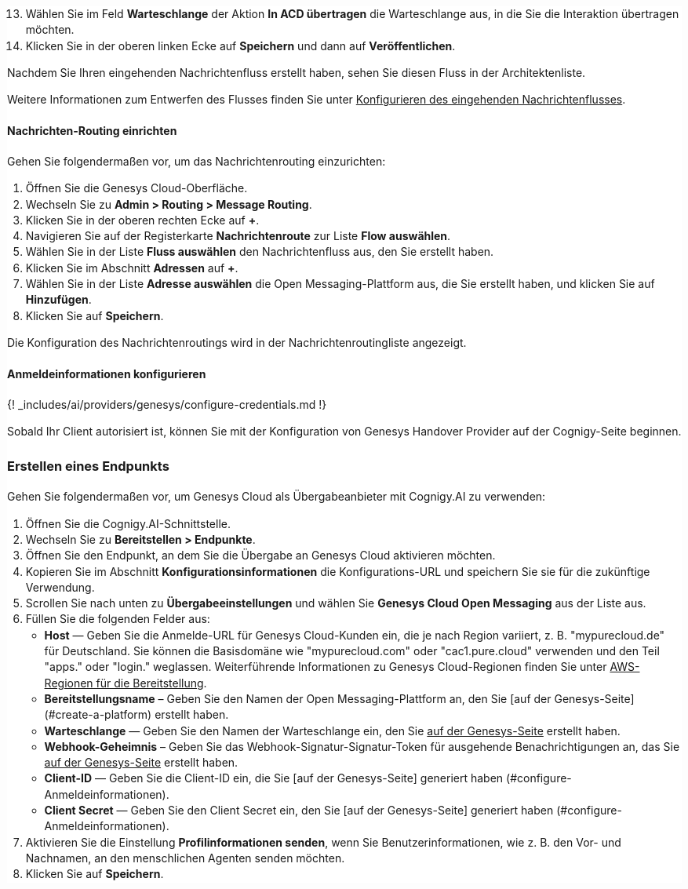 13. Wählen Sie im Feld **Warteschlange** der Aktion **In ACD übertragen** die Warteschlange aus, in die Sie die Interaktion übertragen möchten.
14. Klicken Sie in der oberen linken Ecke auf **Speichern** und dann auf **Veröffentlichen**.

Nachdem Sie Ihren eingehenden Nachrichtenfluss erstellt haben, sehen Sie diesen Fluss in der Architektenliste.

Weitere Informationen zum Entwerfen des Flusses finden Sie unter [Konfigurieren des eingehenden Nachrichtenflusses](https://help.mypurecloud.com/articles/inbound-message-flows/).

#### Nachrichten-Routing einrichten

Gehen Sie folgendermaßen vor, um das Nachrichtenrouting einzurichten:

1. Öffnen Sie die Genesys Cloud-Oberfläche. 
2. Wechseln Sie zu **Admin > Routing > Message Routing**. 
3. Klicken Sie in der oberen rechten Ecke auf **+**. 
4. Navigieren Sie auf der Registerkarte **Nachrichtenroute** zur Liste **Flow auswählen**. 
5. Wählen Sie in der Liste **Fluss auswählen** den Nachrichtenfluss aus, den Sie erstellt haben. 
6. Klicken Sie im Abschnitt **Adressen** auf **+**. 
7. Wählen Sie in der Liste **Adresse auswählen** die Open Messaging-Plattform aus, die Sie erstellt haben, und klicken Sie auf **Hinzufügen**. 
8. Klicken Sie auf **Speichern**.

Die Konfiguration des Nachrichtenroutings wird in der Nachrichtenroutingliste angezeigt.

#### Anmeldeinformationen konfigurieren

{! _includes/ai/providers/genesys/configure-credentials.md !}

Sobald Ihr Client autorisiert ist, können Sie mit der Konfiguration von Genesys Handover Provider auf der Cognigy-Seite beginnen.

### Erstellen eines Endpunkts

Gehen Sie folgendermaßen vor, um Genesys Cloud als Übergabeanbieter mit Cognigy.AI zu verwenden:

1. Öffnen Sie die Cognigy.AI-Schnittstelle. 
2. Wechseln Sie zu **Bereitstellen > Endpunkte**. 
3. Öffnen Sie den Endpunkt, an dem Sie die Übergabe an Genesys Cloud aktivieren möchten. 
4. Kopieren Sie im Abschnitt **Konfigurationsinformationen** die Konfigurations-URL und speichern Sie sie für die zukünftige Verwendung. 
5. Scrollen Sie nach unten zu **Übergabeeinstellungen** und wählen Sie **Genesys Cloud Open Messaging** aus der Liste aus. 
6. Füllen Sie die folgenden Felder aus:
    - **Host** — Geben Sie die Anmelde-URL für Genesys Cloud-Kunden ein, die je nach Region variiert, z. B. "mypurecloud.de" für Deutschland. Sie können die Basisdomäne wie "mypurecloud.com" oder "cac1.pure.cloud" verwenden und den Teil "apps." oder "login." weglassen. Weiterführende Informationen zu Genesys Cloud-Regionen finden Sie unter [AWS-Regionen für die Bereitstellung](https://help.mypurecloud.com/articles/aws-regions-for-genesys-cloud-deployment/).
    - **Bereitstellungsname** – Geben Sie den Namen der Open Messaging-Plattform an, den Sie [auf der Genesys-Seite] (#create-a-platform) erstellt haben.
    - **Warteschlange** — Geben Sie den Namen der Warteschlange ein, den Sie [auf der Genesys-Seite](#create-a-queue) erstellt haben.
    - **Webhook-Geheimnis** – Geben Sie das Webhook-Signatur-Signatur-Token für ausgehende Benachrichtigungen an, das Sie [auf der Genesys-Seite](#create-a-platform) erstellt haben.
    - **Client-ID** — Geben Sie die Client-ID ein, die Sie [auf der Genesys-Seite] generiert haben (#configure-Anmeldeinformationen).
    - **Client Secret** — Geben Sie den Client Secret ein, den Sie [auf der Genesys-Seite] generiert haben (#configure-Anmeldeinformationen). 
7. Aktivieren Sie die Einstellung **Profilinformationen senden**, wenn Sie Benutzerinformationen, wie z. B. den Vor- und Nachnamen, an den menschlichen Agenten senden möchten.
8. Klicken Sie auf **Speichern**.
